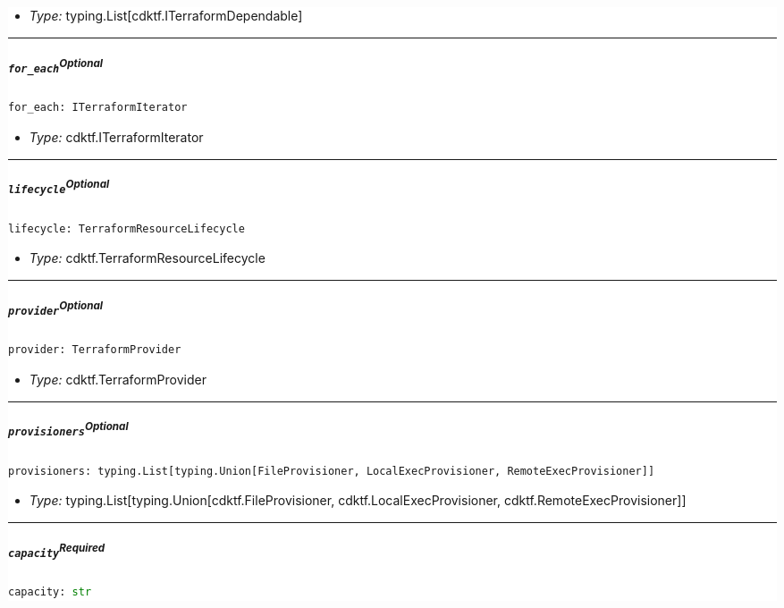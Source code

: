 - *Type:* typing.List[cdktf.ITerraformDependable]

---

##### `for_each`<sup>Optional</sup> <a name="for_each" id="@cdktf/provider-databricks.dataDatabricksOnlineStore.DataDatabricksOnlineStoreConfig.property.forEach"></a>

```python
for_each: ITerraformIterator
```

- *Type:* cdktf.ITerraformIterator

---

##### `lifecycle`<sup>Optional</sup> <a name="lifecycle" id="@cdktf/provider-databricks.dataDatabricksOnlineStore.DataDatabricksOnlineStoreConfig.property.lifecycle"></a>

```python
lifecycle: TerraformResourceLifecycle
```

- *Type:* cdktf.TerraformResourceLifecycle

---

##### `provider`<sup>Optional</sup> <a name="provider" id="@cdktf/provider-databricks.dataDatabricksOnlineStore.DataDatabricksOnlineStoreConfig.property.provider"></a>

```python
provider: TerraformProvider
```

- *Type:* cdktf.TerraformProvider

---

##### `provisioners`<sup>Optional</sup> <a name="provisioners" id="@cdktf/provider-databricks.dataDatabricksOnlineStore.DataDatabricksOnlineStoreConfig.property.provisioners"></a>

```python
provisioners: typing.List[typing.Union[FileProvisioner, LocalExecProvisioner, RemoteExecProvisioner]]
```

- *Type:* typing.List[typing.Union[cdktf.FileProvisioner, cdktf.LocalExecProvisioner, cdktf.RemoteExecProvisioner]]

---

##### `capacity`<sup>Required</sup> <a name="capacity" id="@cdktf/provider-databricks.dataDatabricksOnlineStore.DataDatabricksOnlineStoreConfig.property.capacity"></a>

```python
capacity: str
```
